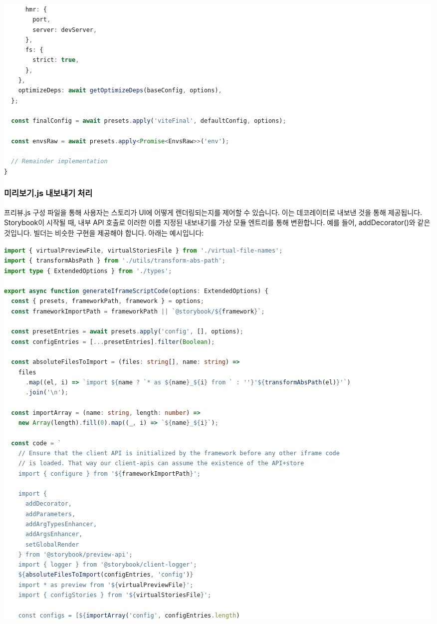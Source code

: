 ```typescript
      hmr: {
        port,
        server: devServer,
      },
      fs: {
        strict: true,
      },
    },
    optimizeDeps: await getOptimizeDeps(baseConfig, options),
  };

  const finalConfig = await presets.apply('viteFinal', defaultConfig, options);

  const envsRaw = await presets.apply<Promise<EnvsRaw>>('env');

  // Remainder implementation
}
```

### 미리보기.js 내보내기 처리



프리뷰.js 구성 파일을 통해 사용자는 스토리가 UI에 어떻게 렌더링되는지를 제어할 수 있습니다. 이는 데코레이터로 내보낸 것을 통해 제공됩니다. Storybook이 시작될 때, 내부 API 호출로 이러한 이름 지정된 내보내기를 가상 모듈 엔트리를 통해 변환합니다. 예를 들어, addDecorator()와 같은 것입니다. 빌더는 비슷한 구현을 제공해야 합니다. 아래는 예시입니다:

```typescript
import { virtualPreviewFile, virtualStoriesFile } from './virtual-file-names';
import { transformAbsPath } from './utils/transform-abs-path';
import type { ExtendedOptions } from './types';

export async function generateIframeScriptCode(options: ExtendedOptions) {
  const { presets, frameworkPath, framework } = options;
  const frameworkImportPath = frameworkPath || `@storybook/${framework}`;

  const presetEntries = await presets.apply('config', [], options);
  const configEntries = [...presetEntries].filter(Boolean);

  const absoluteFilesToImport = (files: string[], name: string) =>
    files
      .map((el, i) => `import ${name ? `* as ${name}_${i} from ` : ''}'${transformAbsPath(el)}'`)
      .join('\n');

  const importArray = (name: string, length: number) =>
    new Array(length).fill(0).map((_, i) => `${name}_${i}`);

  const code = `
    // Ensure that the client API is initialized by the framework before any other iframe code
    // is loaded. That way our client-apis can assume the existence of the API+store
    import { configure } from '${frameworkImportPath}';

    import {
      addDecorator,
      addParameters,
      addArgTypesEnhancer,
      addArgsEnhancer,
      setGlobalRender
    } from '@storybook/preview-api';
    import { logger } from '@storybook/client-logger';
    ${absoluteFilesToImport(configEntries, 'config')}
    import * as preview from '${virtualPreviewFile}';
    import { configStories } from '${virtualStoriesFile}';

    const configs = [${importArray('config', configEntries.length)
```